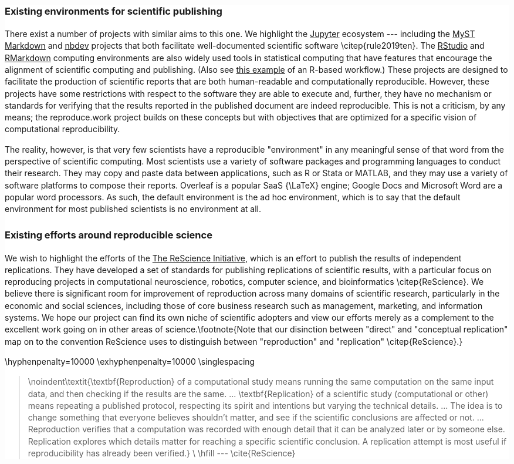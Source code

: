 ### Existing environments for scientific publishing

There exist a number of projects with similar aims to this one. We highlight the [Jupyter](https://jupyter.org/) ecosystem --- including 
the [MyST Markdown](https://jupyterbook.org/en/stable/content/myst.html) and [nbdev](https://nbdev.fast.ai/) projects that both facilitate well-documented scientific software \citep{rule2019ten}. The [RStudio](https://rstudio.com/) and 
 [RMarkdown](https://rmarkdown.rstudio.com/) computing environments are also widely used tools in statistical computing that have features that encourage the alignment of scientific computing and publishing. (Also see [this example](https://mine-cetinkaya-rundel.github.io/improve-repro-workflow-reproducibilitea-2020/) of an R-based workflow.) These projects are designed to facilitate the production of scientific reports that are both human-readable and computationally reproducible. However, these projects have some restrictions with respect to the software they are able to execute and, further, they have no mechanism or standards for verifying that the results reported in the published document are indeed reproducible. This is not a criticism, by any means; the reproduce.work project builds on these concepts but with objectives that are optimized for a specific vision of computational reproducibility. 

The reality, however, is that very few scientists have a reproducible "environment" in any meaningful sense of that word from the perspective of scientific computing. Most scientists use a variety of software packages and programming languages to conduct their research. They may copy and paste data between applications, such as R or Stata or MATLAB, and they may use a variety of software platforms to compose their reports. Overleaf is a popular SaaS {\LaTeX}   engine; Google Docs and Microsoft Word are a popular word processors. As such, the default environment is the ad hoc environment, which is to say that the default environment for most published scientists is no environment at all.



### Existing efforts around reproducible science

We wish to highlight the efforts of the [The ReScience Initiative](http://rescience.github.io/), which is an effort to publish the results of independent replications. They have developed a set of standards for publishing replications of scientific results, with a particular focus on reproducing projects in computational neuroscience, robotics, computer science, and bioinformatics \citep{ReScience}. We believe there is significant room for improvement of reproduction across many domains of scientific research, particularly in the economic and social sciences, including those of core business research such as management, marketing, and information systems. We hope our project can find its own niche of scientific adopters and view our efforts merely as a complement to the excellent work going on in other areas of science.\footnote{Note that our disinction between "direct" and "conceptual replication" map on to the convention ReScience uses to distinguish between "reproduction" and "replication" \citep{ReScience}.}





\hyphenpenalty=10000 \exhyphenpenalty=10000
\singlespacing

> \noindent\textit{\textbf{Reproduction} of a computational study means running the same computation on the same input data, and then checking if the results are the same. ...
\textbf{Replication} of a scientific study (computational or other) means repeating a published protocol, respecting its spirit and intentions but varying the technical details. ... The idea is to change something that everyone believes shouldn’t matter, and see if the scientific conclusions are affected or not. ...
Reproduction verifies that a computation was recorded with enough detail that it can be analyzed later or by someone else. Replication explores which details matter for reaching a specific scientific conclusion. A replication attempt is most useful if reproducibility has already been verified.} \\ 
\hfill --- \cite{ReScience}
